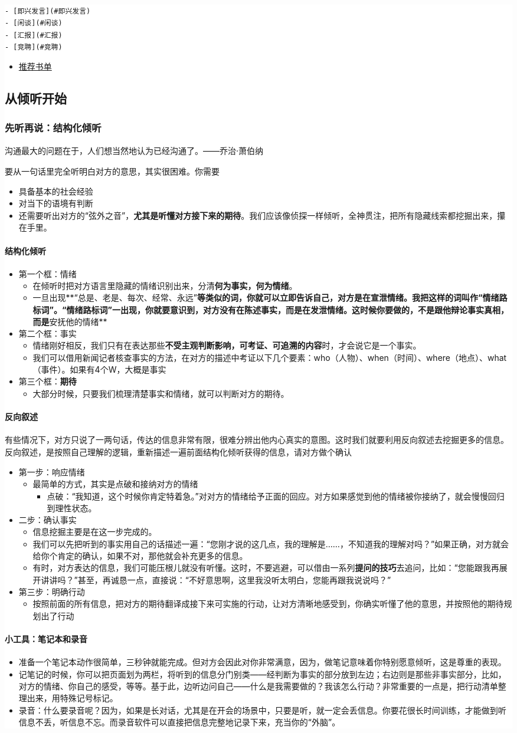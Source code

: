     - [即兴发言](#即兴发言)
    - [闲谈](#闲谈)
    - [汇报](#汇报)
    - [竞聘](#竞聘)
  - [推荐书单](#推荐书单)

## 从倾听开始

### 先听再说：结构化倾听

沟通最大的问题在于，人们想当然地认为已经沟通了。——乔治·萧伯纳

要从一句话里完全听明白对方的意思，其实很困难。你需要

- 具备基本的社会经验
- 对当下的语境有判断
- 还需要听出对方的“弦外之音”，**尤其是听懂对方接下来的期待**。我们应该像侦探一样倾听，全神贯注，把所有隐藏线索都挖掘出来，攥在手里。

#### 结构化倾听

- 第一个框：情绪
  - 在倾听时把对方语言里隐藏的情绪识别出来，分清**何为事实，何为情绪**。
  - 一旦出现**“总是、老是、每次、经常、永远”**等类似的词，你就可以立即告诉自己，对方是在宣泄情绪。我把这样的词叫作“情绪路标词”。“情绪路标词”一出现，你就要意识到，对方没有在陈述事实，而是在发泄情绪。这时候你要做的，不是跟他辩论事实真相，而是**安抚他的情绪**
- 第二个框：事实
  - 情绪刚好相反，我们只有在表达那些**不受主观判断影响，可考证、可追溯的内容**时，才会说它是一个事实。
  - 我们可以借用新闻记者核查事实的方法，在对方的描述中考证以下几个要素：who（人物）、when（时间）、where（地点）、what（事件）。如果有4个W，大概是事实
- 第三个框：**期待**
  - 大部分时候，只要我们梳理清楚事实和情绪，就可以判断对方的期待。

#### 反向叙述

有些情况下，对方只说了一两句话，传达的信息非常有限，很难分辨出他内心真实的意图。这时我们就要利用反向叙述去挖掘更多的信息。反向叙述，是按照自己理解的逻辑，重新描述一遍前面结构化倾听获得的信息，请对方做个确认

- 第一步：响应情绪
  - 最简单的方式，其实是点破和接纳对方的情绪
    - 点破：“我知道，这个时候你肯定特着急。”对对方的情绪给予正面的回应。对方如果感觉到他的情绪被你接纳了，就会慢慢回归到理性状态。
- 二步：确认事实
  - 信息挖掘主要是在这一步完成的。
  - 我们可以先把听到的事实用自己的话描述一遍：“您刚才说的这几点，我的理解是……，不知道我的理解对吗？”如果正确，对方就会给你个肯定的确认，如果不对，那他就会补充更多的信息。
  - 有时，对方表达的信息，我们可能压根儿就没有听懂。这时，不要逃避，可以借由一系列**提问的技巧**去追问，比如：“您能跟我再展开讲讲吗？”甚至，再诚恳一点，直接说：“不好意思啊，这里我没听太明白，您能再跟我说说吗？”
- 第三步：明确行动
  - 按照前面的所有信息，把对方的期待翻译成接下来可实施的行动，让对方清晰地感受到，你确实听懂了他的意思，并按照他的期待规划出了行动

#### 小工具：笔记本和录音

- 准备一个笔记本动作很简单，三秒钟就能完成。但对方会因此对你非常满意，因为，做笔记意味着你特别愿意倾听，这是尊重的表现。
- 记笔记的时候，你可以把页面划为两栏，将听到的信息分门别类——经判断为事实的部分放到左边；右边则是那些非事实部分，比如，对方的情绪、你自己的感受，等等。基于此，边听边问自己——什么是我需要做的？我该怎么行动？非常重要的一点是，把行动清单整理出来，用特殊记号标记。
- 录音：什么要录音呢？因为，如果是长对话，尤其是在开会的场景中，只要是听，就一定会丢信息。你要花很长时间训练，才能做到听信息不丢，听信息不忘。而录音软件可以直接把信息完整地记录下来，充当你的“外脑”。
